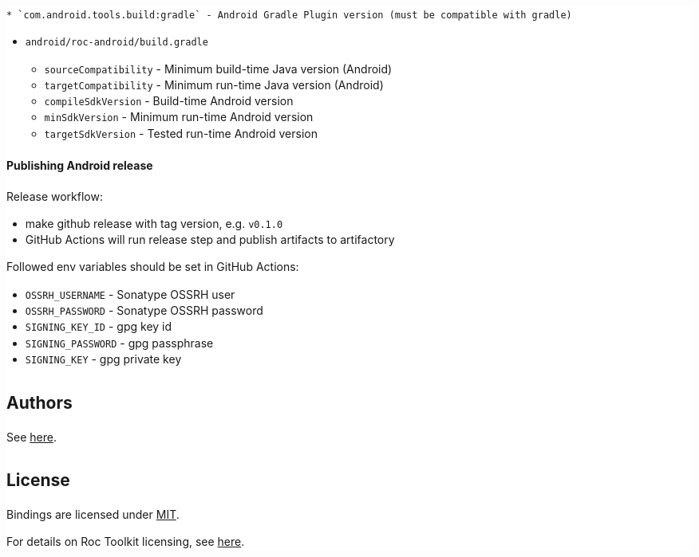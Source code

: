     * `com.android.tools.build:gradle` - Android Gradle Plugin version (must be compatible with gradle)

* `android/roc-android/build.gradle`

    * `sourceCompatibility` - Minimum build-time Java version (Android)
    * `targetCompatibility` - Minimum run-time Java version (Android)
    * `compileSdkVersion` - Build-time Android version
    * `minSdkVersion` - Minimum run-time Android version
    * `targetSdkVersion` - Tested run-time Android version

#### Publishing Android release

Release workflow:
 * make github release with tag version, e.g. `v0.1.0`
 * GitHub Actions will run release step and publish artifacts to artifactory

Followed env variables should be set in GitHub Actions:
 * `OSSRH_USERNAME` - Sonatype OSSRH user
 * `OSSRH_PASSWORD` - Sonatype OSSRH password
 * `SIGNING_KEY_ID` - gpg key id
 * `SIGNING_PASSWORD` - gpg passphrase
 * `SIGNING_KEY` - gpg private key

## Authors

See [here](https://github.com/roc-streaming/roc-java/graphs/contributors).

## License

Bindings are licensed under [MIT](LICENSE).

For details on Roc Toolkit licensing, see [here](https://roc-streaming.org/toolkit/docs/about_project/licensing.html).
